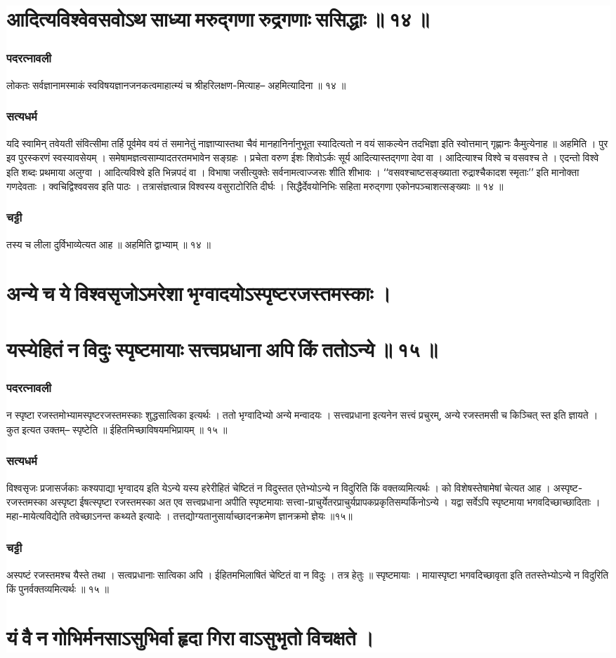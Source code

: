 # **आदित्यविश्वेवसवोऽथ साध्या मरुद्गणा रुद्रगणाः ससिद्धाः ॥ १४ ॥**

### **पदरत्नावली**

लोकतः सर्वज्ञानामस्माकं स्वविषयज्ञानजनकत्वमाहात्म्यं च श्रीहरिलक्षण-मित्याह– अहमित्यादिना ॥ १४ ॥

### **सत्यधर्म**

यदि स्वामिन् तवेयती संवित्सीमा तर्हि पूर्वमेव वयं तं समानेतुं नाज्ञाप्यास्तथा चैवं मानहानिर्नानुभूता स्यादित्यतो न वयं साकल्येन तदभिज्ञा इति स्वोत्तमान् गृह्णानः कैमुत्येनाह ॥ अहमिति । पुर इव पुरस्करणं स्वस्यावसेयम् । समेषामज्ञत्वसाम्यादतरतमभावेन सङ्ग्रहः । प्रचेता वरुण ईशः शिवोऽर्कः सूर्य आदित्यास्तद्गणा देवा वा । आदित्याश्च विश्वे च वसवश्च ते । एदन्तो विश्वे इति शब्दः प्रथमाया अलुग्वा । आदित्यविश्वे इति भिन्नपदं वा । विभाषा जसीत्युक्तेः सर्वनामत्वाज्जसः शीति शीभावः । ‘‘वसवश्चाष्टसङ्ख्याता रुद्राश्चैकादश स्मृताः’’ इति मानोक्ता गणदेवताः । क्वचिद्विश्ववसव इति पाठः । तत्रासंज्ञत्वान्न विश्वस्य वसुराटोरिति दीर्घः । सिद्धैर्देवयोनिभिः सहिता मरुद्गणा एकोनपञ्चाशत्सङ्ख्याः ॥ १४ ॥

### **चट्टी**

तस्य च लीला दुर्विभाव्येत्यत आह ॥ अहमिति द्वाभ्याम् ॥ १४ ॥

# **अन्ये च ये विश्वसृजोऽमरेशा भृग्वादयोऽस्पृष्टरजस्तमस्काः ।**

# **यस्येहितं न विदुः स्पृष्टमायाः सत्त्वप्रधाना अपि किं ततोऽन्ये ॥ १५ ॥**

### **पदरत्नावली**

न स्पृष्टा रजस्तमोभ्यामस्पृष्टरजस्तमस्काः शुद्धसात्विका इत्यर्थः । ततो भृग्वादिभ्यो अन्ये मन्वादयः । सत्त्वप्रधाना इत्यनेन सत्त्वं प्रचुरम्, अन्ये रजस्तमसी च किञ्चित् स्त इति ज्ञायते । कुत इत्यत उक्तम्– स्पृष्टेति ॥ ईहितमिच्छाविषयमभिप्रायम् ॥ १५ ॥

### **सत्यधर्म**

विश्वसृजः प्रजासर्जकाः कश्यपाद्या भृग्वादय इति येऽन्ये यस्य हरेरीहितं चेष्टितं न विदुस्तत एतेभ्योऽन्ये न विदुरिति किं वक्तव्यमित्यर्थः । को विशेषस्तेषामेषां चेत्यत आह । अस्पृष्ट-रजस्तमस्का अस्पृष्टा ईषत्स्पृष्टा रजस्तमस्का अत एव सत्त्वप्रधाना अपीति स्पृष्टमायाः सत्त्वा-प्राचुर्येतरप्राचुर्यप्रापकप्रकृतिसम्पर्किनोऽन्ये । यद्वा सर्वेऽपि स्पृष्टमाया भगवदिच्छाच्छादिताः । महा-मायेत्यविद्येति तवेच्छाऽनन्त कथ्यते इत्यादेः । तत्तद्योग्यतानुसार्याच्छादनक्रमेण ज्ञानक्रमो ज्ञेयः ॥१५॥

### **चट्टी**

अस्पष्टं रजस्तमश्च यैस्ते तथा । सत्वप्रधानाः सात्विका अपि । ईहितमभिलाषितं चेष्टितं वा न विदुः । तत्र हेतुः ॥ स्पृष्टमायाः । मायास्पृष्टा भगवदिच्छावृता इति ततस्तेभ्योऽन्ये न विदुरिति किं पुनर्वक्तव्यमित्यर्थः ॥ १५ ॥

# **यं वै न गोभिर्मनसाऽसुभिर्वा हृदा गिरा वाऽसुभृतो विचक्षते ।**
